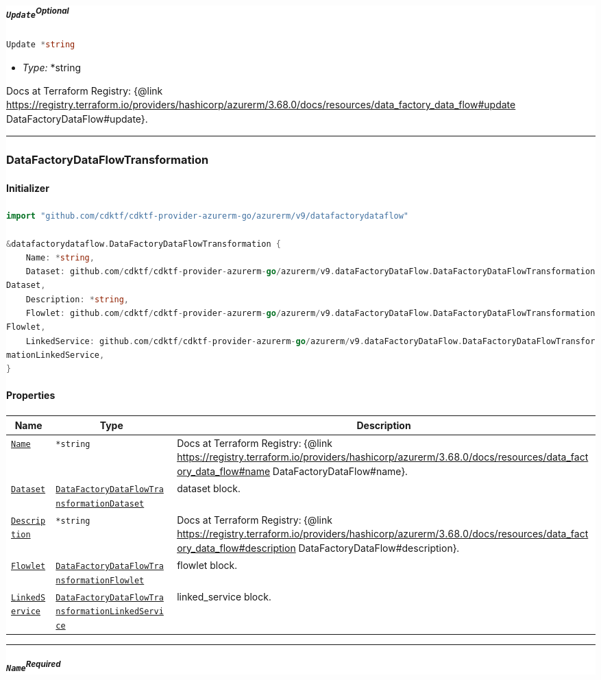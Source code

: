 ##### `Update`<sup>Optional</sup> <a name="Update" id="@cdktf/provider-azurerm.dataFactoryDataFlow.DataFactoryDataFlowTimeouts.property.update"></a>

```go
Update *string
```

- *Type:* *string

Docs at Terraform Registry: {@link https://registry.terraform.io/providers/hashicorp/azurerm/3.68.0/docs/resources/data_factory_data_flow#update DataFactoryDataFlow#update}.

---

### DataFactoryDataFlowTransformation <a name="DataFactoryDataFlowTransformation" id="@cdktf/provider-azurerm.dataFactoryDataFlow.DataFactoryDataFlowTransformation"></a>

#### Initializer <a name="Initializer" id="@cdktf/provider-azurerm.dataFactoryDataFlow.DataFactoryDataFlowTransformation.Initializer"></a>

```go
import "github.com/cdktf/cdktf-provider-azurerm-go/azurerm/v9/datafactorydataflow"

&datafactorydataflow.DataFactoryDataFlowTransformation {
	Name: *string,
	Dataset: github.com/cdktf/cdktf-provider-azurerm-go/azurerm/v9.dataFactoryDataFlow.DataFactoryDataFlowTransformationDataset,
	Description: *string,
	Flowlet: github.com/cdktf/cdktf-provider-azurerm-go/azurerm/v9.dataFactoryDataFlow.DataFactoryDataFlowTransformationFlowlet,
	LinkedService: github.com/cdktf/cdktf-provider-azurerm-go/azurerm/v9.dataFactoryDataFlow.DataFactoryDataFlowTransformationLinkedService,
}
```

#### Properties <a name="Properties" id="Properties"></a>

| **Name** | **Type** | **Description** |
| --- | --- | --- |
| <code><a href="#@cdktf/provider-azurerm.dataFactoryDataFlow.DataFactoryDataFlowTransformation.property.name">Name</a></code> | <code>*string</code> | Docs at Terraform Registry: {@link https://registry.terraform.io/providers/hashicorp/azurerm/3.68.0/docs/resources/data_factory_data_flow#name DataFactoryDataFlow#name}. |
| <code><a href="#@cdktf/provider-azurerm.dataFactoryDataFlow.DataFactoryDataFlowTransformation.property.dataset">Dataset</a></code> | <code><a href="#@cdktf/provider-azurerm.dataFactoryDataFlow.DataFactoryDataFlowTransformationDataset">DataFactoryDataFlowTransformationDataset</a></code> | dataset block. |
| <code><a href="#@cdktf/provider-azurerm.dataFactoryDataFlow.DataFactoryDataFlowTransformation.property.description">Description</a></code> | <code>*string</code> | Docs at Terraform Registry: {@link https://registry.terraform.io/providers/hashicorp/azurerm/3.68.0/docs/resources/data_factory_data_flow#description DataFactoryDataFlow#description}. |
| <code><a href="#@cdktf/provider-azurerm.dataFactoryDataFlow.DataFactoryDataFlowTransformation.property.flowlet">Flowlet</a></code> | <code><a href="#@cdktf/provider-azurerm.dataFactoryDataFlow.DataFactoryDataFlowTransformationFlowlet">DataFactoryDataFlowTransformationFlowlet</a></code> | flowlet block. |
| <code><a href="#@cdktf/provider-azurerm.dataFactoryDataFlow.DataFactoryDataFlowTransformation.property.linkedService">LinkedService</a></code> | <code><a href="#@cdktf/provider-azurerm.dataFactoryDataFlow.DataFactoryDataFlowTransformationLinkedService">DataFactoryDataFlowTransformationLinkedService</a></code> | linked_service block. |

---

##### `Name`<sup>Required</sup> <a name="Name" id="@cdktf/provider-azurerm.dataFactoryDataFlow.DataFactoryDataFlowTransformation.property.name"></a>
